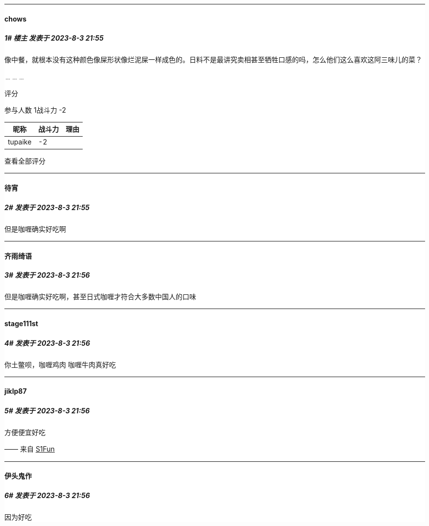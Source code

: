 
*****

####  chows  
##### 1#       楼主       发表于 2023-8-3 21:55

像中餐，就根本没有这种颜色像屎形状像烂泥屎一样成色的。日料不是最讲究卖相甚至牺牲口感的吗，怎么他们这么喜欢这阿三味儿的菜？

﹍﹍﹍

评分

 参与人数 1战斗力 -2

|昵称|战斗力|理由|
|----|---|---|
| tupaike|-2||

查看全部评分

*****

####  待宵  
##### 2#       发表于 2023-8-3 21:55

但是咖喱确实好吃啊

*****

####  齐雨绮语  
##### 3#       发表于 2023-8-3 21:56

但是咖喱确实好吃啊，甚至日式咖喱才符合大多数中国人的口味

*****

####  stage111st  
##### 4#       发表于 2023-8-3 21:56

你土鳖呗，咖喱鸡肉 咖喱牛肉真好吃

*****

####  jiklp87  
##### 5#       发表于 2023-8-3 21:56

方便便宜好吃

—— 来自 [S1Fun](https://s1fun.koalcat.com)

*****

####  伊头鬼作  
##### 6#       发表于 2023-8-3 21:56

因为好吃
